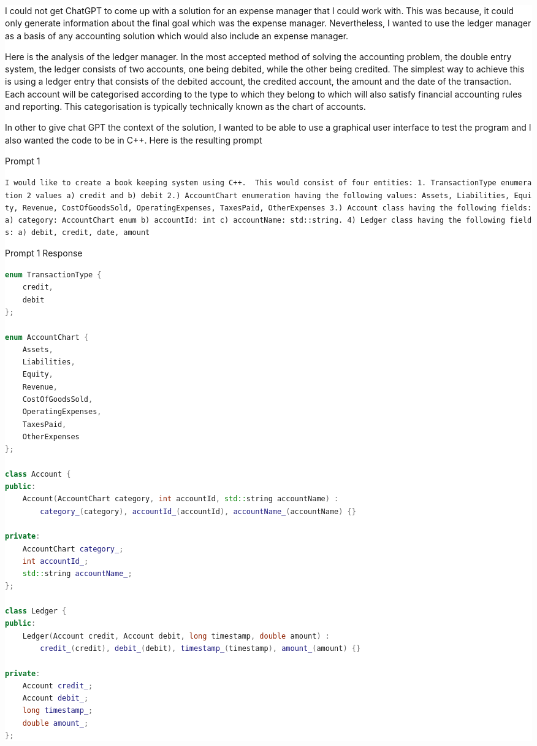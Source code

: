 I could not get ChatGPT to come up with a solution for an expense manager that I could work with.  This was because, it could only generate information about the final goal which was the expense manager.  Nevertheless, I wanted to use the ledger manager as a basis of any accounting solution which would also include an expense manager.

Here is the analysis of the ledger manager.  In the most accepted method of solving the accounting problem, the double entry system, the ledger consists of two accounts, one being debited, while the other being credited.  The simplest way to achieve this is using a ledger entry that consists of the debited account, the credited account, the amount and the date of the transaction.  Each account will be categorised according to the type to which they belong to which will also satisfy financial accounting rules and reporting.  This categorisation is typically technically known as the chart of accounts.

In other to give chat GPT the context of the solution, I wanted to be able to use a graphical user interface to test the program and I also wanted the code to be in C++.  Here is the resulting prompt

Prompt 1
```
I would like to create a book keeping system using C++.  This would consist of four entities: 1. TransactionType enumeration 2 values a) credit and b) debit 2.) AccountChart enumeration having the following values: Assets, Liabilities, Equity, Revenue, CostOfGoodsSold, OperatingExpenses, TaxesPaid, OtherExpenses 3.) Account class having the following fields: a) category: AccountChart enum b) accountId: int c) accountName: std::string. 4) Ledger class having the following fields: a) debit, credit, date, amount
```
Prompt 1 Response
```c++
enum TransactionType {
    credit,
    debit
};

enum AccountChart {
    Assets,
    Liabilities,
    Equity,
    Revenue,
    CostOfGoodsSold,
    OperatingExpenses,
    TaxesPaid,
    OtherExpenses
};

class Account {
public:
    Account(AccountChart category, int accountId, std::string accountName) : 
        category_(category), accountId_(accountId), accountName_(accountName) {}

private:
    AccountChart category_;
    int accountId_;
    std::string accountName_;
};

class Ledger {
public:
    Ledger(Account credit, Account debit, long timestamp, double amount) :
        credit_(credit), debit_(debit), timestamp_(timestamp), amount_(amount) {}

private:
    Account credit_;
    Account debit_;
    long timestamp_;
    double amount_;
};
```